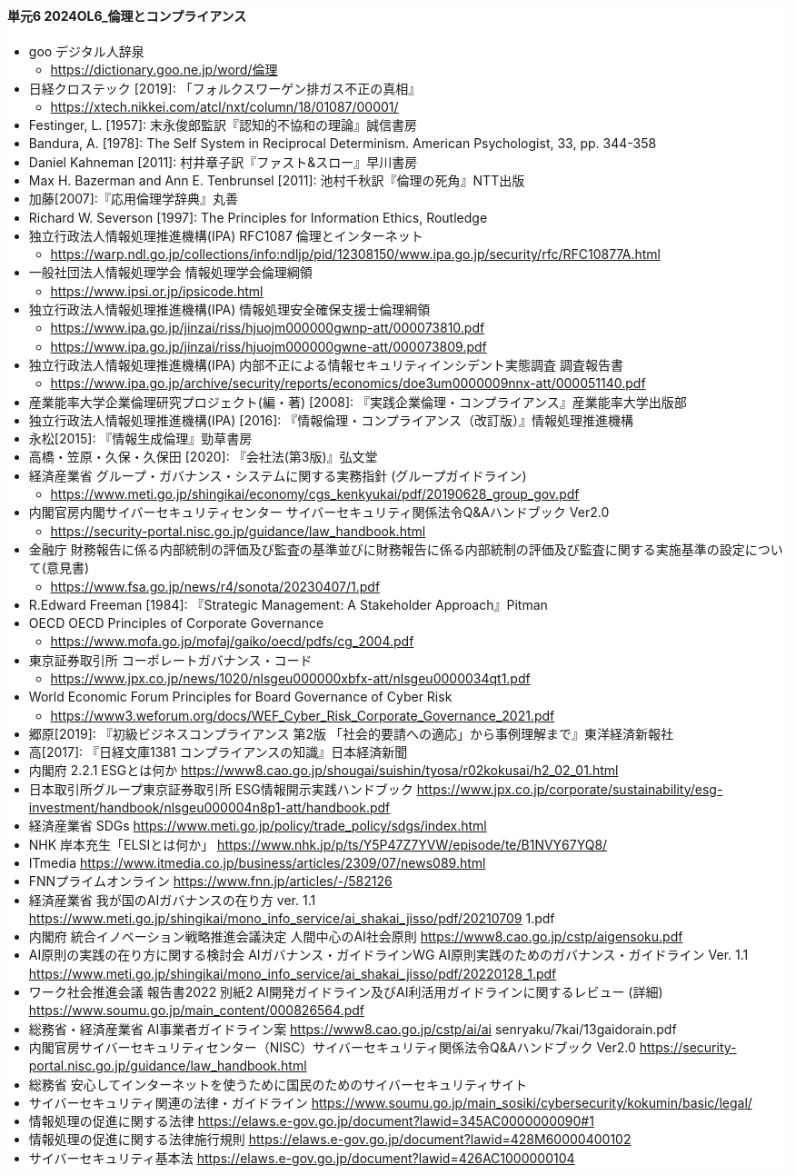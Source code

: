 
#### 単元6 2024OL6_倫理とコンプライアンス
- goo デジタル人辞泉
	- https://dictionary.goo.ne.jp/word/倫理
- 日経クロステック [2019]: 「フォルクスワーゲン排ガス不正の真相』 
	- https://xtech.nikkei.com/atcl/nxt/column/18/01087/00001/
- Festinger, L. [1957]: 末永俊郎監訳『認知的不協和の理論』誠信書房
- Bandura, A. [1978]: The Self System in Reciprocal Determinism. American Psychologist, 33, pp. 344-358
- Daniel Kahneman [2011]: 村井章子訳『ファスト&スロー』早川書房
- Max H. Bazerman and Ann E. Tenbrunsel [2011]: 池村千秋訳『倫理の死角』NTT出版
- 加藤[2007]:『応用倫理学辞典』丸善
- Richard W. Severson [1997]: The Principles for Information Ethics, Routledge
- 独立行政法人情報処理推進機構(IPA) RFC1087 倫理とインターネット
	- https://warp.ndl.go.jp/collections/info:ndljp/pid/12308150/www.ipa.go.jp/security/rfc/RFC10877A.html
- 一般社団法人情報処理学会 情報処理学会倫理綱領
	- https://www.ipsi.or.jp/ipsicode.html
- 独立行政法人情報処理推進機構(IPA) 情報処理安全確保支援士倫理綱領
	- https://www.ipa.go.jp/jinzai/riss/hjuojm000000gwnp-att/000073810.pdf
	- https://www.ipa.go.jp/jinzai/riss/hjuojm000000gwne-att/000073809.pdf
- 独立行政法人情報処理推進機構(IPA) 内部不正による情報セキュリティインシデント実態調査 調査報告書
	- https://www.ipa.go.jp/archive/security/reports/economics/doe3um0000009nnx-att/000051140.pdf
- 産業能率大学企業倫理研究プロジェクト(編・著) [2008]: 『実践企業倫理・コンプライアンス』産業能率大学出版部
- 独立行政法人情報処理推進機構(IPA) [2016]: 『情報倫理・コンプライアンス（改訂版）』情報処理推進機構
- 永松[2015]: 『情報生成倫理』勁草書房
- 高橋・笠原・久保・久保田 [2020]: 『会社法(第3版)』弘文堂
- 経済産業省 グループ・ガバナンス・システムに関する実務指針 (グループガイドライン)
	- https://www.meti.go.jp/shingikai/economy/cgs_kenkyukai/pdf/20190628_group_gov.pdf
- 内閣官房内閣サイバーセキュリティセンター サイバーセキュリティ関係法令Q&Aハンドブック Ver2.0
	- https://security-portal.nisc.go.jp/guidance/law_handbook.html
- 金融庁 財務報告に係る内部統制の評価及び監査の基準並びに財務報告に係る内部統制の評価及び監査に関する実施基準の設定について(意見書)
	- https://www.fsa.go.jp/news/r4/sonota/20230407/1.pdf
- R.Edward Freeman [1984]: 『Strategic Management: A Stakeholder Approach』Pitman
- OECD OECD Principles of Corporate Governance
	- https://www.mofa.go.jp/mofaj/gaiko/oecd/pdfs/cg_2004.pdf
- 東京証券取引所 コーポレートガバナンス・コード
	- https://www.jpx.co.jp/news/1020/nlsgeu000000xbfx-att/nlsgeu0000034qt1.pdf
- World Economic Forum Principles for Board Governance of Cyber Risk
	- https://www3.weforum.org/docs/WEF_Cyber_Risk_Corporate_Governance_2021.pdf
- 郷原[2019]: 『初級ビジネスコンプライアンス 第2版 「社会的要請への適応」から事例理解まで』東洋経済新報社
- 高[2017]: 『日経文庫1381 コンプライアンスの知識』日本経済新聞
- 内閣府 2.2.1 ESGとは何か https://www8.cao.go.jp/shougai/suishin/tyosa/r02kokusai/h2_02_01.html
- 日本取引所グループ東京証券取引所 ESG情報開示実践ハンドブック https://www.jpx.co.jp/corporate/sustainability/esg-investment/handbook/nlsgeu000004n8p1-att/handbook.pdf
- 経済産業省 SDGs https://www.meti.go.jp/policy/trade_policy/sdgs/index.html
- NHK 岸本充生「ELSIとは何か」 https://www.nhk.jp/p/ts/Y5P47Z7YVW/episode/te/B1NVY67YQ8/
- ITmedia https://www.itmedia.co.jp/business/articles/2309/07/news089.html
- FNNプライムオンライン https://www.fnn.jp/articles/-/582126
- 経済産業省 我が国のAIガバナンスの在り方 ver. 1.1 https://www.meti.go.jp/shingikai/mono_info_service/ai_shakai_jisso/pdf/20210709 1.pdf
- 内閣府 統合イノベーション戦略推進会議決定 人間中心のAI社会原則 https://www8.cao.go.jp/cstp/aigensoku.pdf
- AI原則の実践の在り方に関する検討会 AIガバナンス・ガイドラインWG AI原則実践のためのガバナンス・ガイドライン Ver. 1.1 https://www.meti.go.jp/shingikai/mono_info_service/ai_shakai_jisso/pdf/20220128_1.pdf
- ワーク社会推進会議 報告書2022 別紙2 AI開発ガイドライン及びAI利活用ガイドラインに関するレビュー (詳細) https://www.soumu.go.jp/main_content/000826564.pdf
- 総務省・経済産業省 AI事業者ガイドライン案 https://www8.cao.go.jp/cstp/ai/ai senryaku/7kai/13gaidorain.pdf
- 内閣官房サイバーセキュリティセンター（NISC）サイバーセキュリティ関係法令Q&Aハンドブック Ver2.0 https://security-portal.nisc.go.jp/guidance/law_handbook.html
- 総務省 安心してインターネットを使うために国民のためのサイバーセキュリティサイト
- サイバーセキュリティ関連の法律・ガイドライン https://www.soumu.go.jp/main_sosiki/cybersecurity/kokumin/basic/legal/
- 情報処理の促進に関する法律 https://elaws.e-gov.go.jp/document?lawid=345AC0000000090#1
- 情報処理の促進に関する法律施行規則 https://elaws.e-gov.go.jp/document?lawid=428M60000400102
- サイバーセキュリティ基本法 https://elaws.e-gov.go.jp/document?lawid=426AC1000000104
